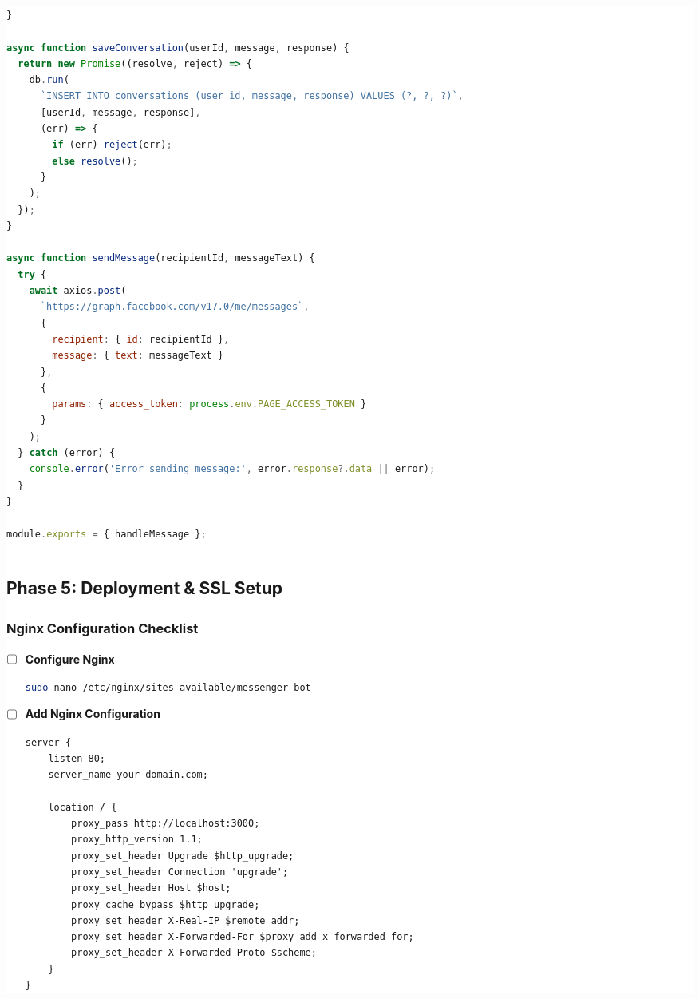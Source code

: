   ```javascript
  }
  
  async function saveConversation(userId, message, response) {
    return new Promise((resolve, reject) => {
      db.run(
        `INSERT INTO conversations (user_id, message, response) VALUES (?, ?, ?)`,
        [userId, message, response],
        (err) => {
          if (err) reject(err);
          else resolve();
        }
      );
    });
  }
  
  async function sendMessage(recipientId, messageText) {
    try {
      await axios.post(
        `https://graph.facebook.com/v17.0/me/messages`,
        {
          recipient: { id: recipientId },
          message: { text: messageText }
        },
        {
          params: { access_token: process.env.PAGE_ACCESS_TOKEN }
        }
      );
    } catch (error) {
      console.error('Error sending message:', error.response?.data || error);
    }
  }
  
  module.exports = { handleMessage };
  ```

---

## Phase 5: Deployment & SSL Setup

### Nginx Configuration Checklist

- [ ] **Configure Nginx**
  ```bash
  sudo nano /etc/nginx/sites-available/messenger-bot
  ```

- [ ] **Add Nginx Configuration**
  ```nginx
  server {
      listen 80;
      server_name your-domain.com;
      
      location / {
          proxy_pass http://localhost:3000;
          proxy_http_version 1.1;
          proxy_set_header Upgrade $http_upgrade;
          proxy_set_header Connection 'upgrade';
          proxy_set_header Host $host;
          proxy_cache_bypass $http_upgrade;
          proxy_set_header X-Real-IP $remote_addr;
          proxy_set_header X-Forwarded-For $proxy_add_x_forwarded_for;
          proxy_set_header X-Forwarded-Proto $scheme;
      }
  }
  ```